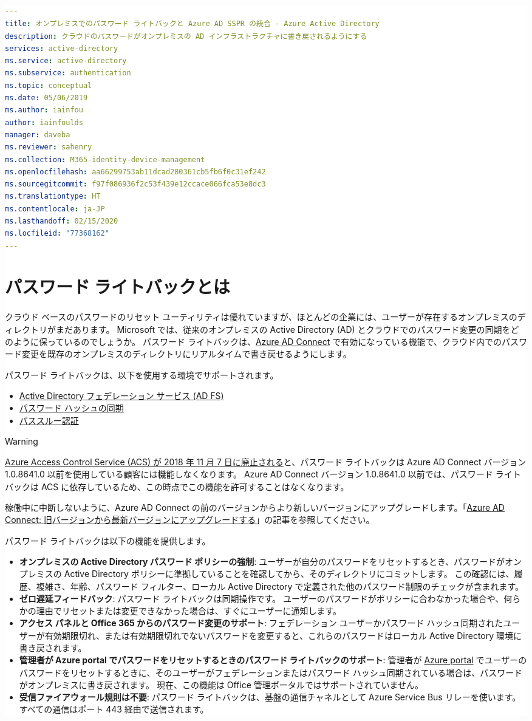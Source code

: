 ```yaml
---
title: オンプレミスでのパスワード ライトバックと Azure AD SSPR の統合 - Azure Active Directory
description: クラウドのパスワードがオンプレミスの AD インフラストラクチャに書き戻されるようにする
services: active-directory
ms.service: active-directory
ms.subservice: authentication
ms.topic: conceptual
ms.date: 05/06/2019
ms.author: iainfou
author: iainfoulds
manager: daveba
ms.reviewer: sahenry
ms.collection: M365-identity-device-management
ms.openlocfilehash: aa66299753ab11dcad280361cb5fb6f0c31ef242
ms.sourcegitcommit: f97f086936f2c53f439e12ccace066fca53e8dc3
ms.translationtype: HT
ms.contentlocale: ja-JP
ms.lasthandoff: 02/15/2020
ms.locfileid: "77368162"
---
```

# <a name="what-is-password-writeback"></a>パスワード ライトバックとは

クラウド ベースのパスワードのリセット ユーティリティは優れていますが、ほとんどの企業には、ユーザーが存在するオンプレミスのディレクトリがまだあります。 Microsoft では、従来のオンプレミスの Active Directory (AD) とクラウドでのパスワード変更の同期をどのように保っているのでしょうか。 パスワード ライトバックは、[Azure AD Connect](../hybrid/whatis-hybrid-identity.md) で有効になっている機能で、クラウド内でのパスワード変更を既存のオンプレミスのディレクトリにリアルタイムで書き戻せるようにします。

パスワード ライトバックは、以下を使用する環境でサポートされます。

* [Active Directory フェデレーション サービス (AD FS)](../hybrid/how-to-connect-fed-management.md)
* [パスワード ハッシュの同期](../hybrid/how-to-connect-password-hash-synchronization.md)
* [パススルー認証](../hybrid/how-to-connect-pta.md)

> [!WARNING]
> [Azure Access Control Service (ACS) が 2018 年 11 月 7 日に廃止される](../azuread-dev/active-directory-acs-migration.md)と、パスワード ライトバックは Azure AD Connect バージョン 1.0.8641.0 以前を使用している顧客には機能しなくなります。 Azure AD Connect バージョン 1.0.8641.0 以前では、パスワード ライトバックは ACS に依存しているため、この時点でこの機能を許可することはなくなります。
>
> 稼働中に中断しないように、Azure AD Connect の前のバージョンからより新しいバージョンにアップグレードします。「[Azure AD Connect: 旧バージョンから最新バージョンにアップグレードする](../hybrid/how-to-upgrade-previous-version.md)」の記事を参照してください。
>

パスワード ライトバックは以下の機能を提供します。

* **オンプレミスの Active Directory パスワード ポリシーの強制**: ユーザーが自分のパスワードをリセットするとき、パスワードがオンプレミスの Active Directory ポリシーに準拠していることを確認してから、そのディレクトリにコミットします。 この確認には、履歴、複雑さ、年齢、パスワード フィルター、ローカル Active Directory で定義された他のパスワード制限のチェックが含まれます。
* **ゼロ遅延フィードバック**:  パスワード ライトバックは同期操作です。 ユーザーのパスワードがポリシーに合わなかった場合や、何らかの理由でリセットまたは変更できなかった場合は、すぐにユーザーに通知します。
* **アクセス パネルと Office 365 からのパスワード変更のサポート**: フェデレーション ユーザーかパスワード ハッシュ同期されたユーザーが有効期限切れ、または有効期限切れでないパスワードを変更すると、これらのパスワードはローカル Active Directory 環境に書き戻されます。
* **管理者が Azure portal でパスワードをリセットするときのパスワード ライトバックのサポート**: 管理者が [Azure portal](https://portal.azure.com) でユーザーのパスワードをリセットするときに、そのユーザーがフェデレーションまたはパスワード ハッシュ同期されている場合は、パスワードがオンプレミスに書き戻されます。 現在、この機能は Office 管理ポータルではサポートされていません。
* **受信ファイアウォール規則は不要**: パスワード ライトバックは、基盤の通信チャネルとして Azure Service Bus リレーを使います。 すべての通信はポート 443 経由で送信されます。
